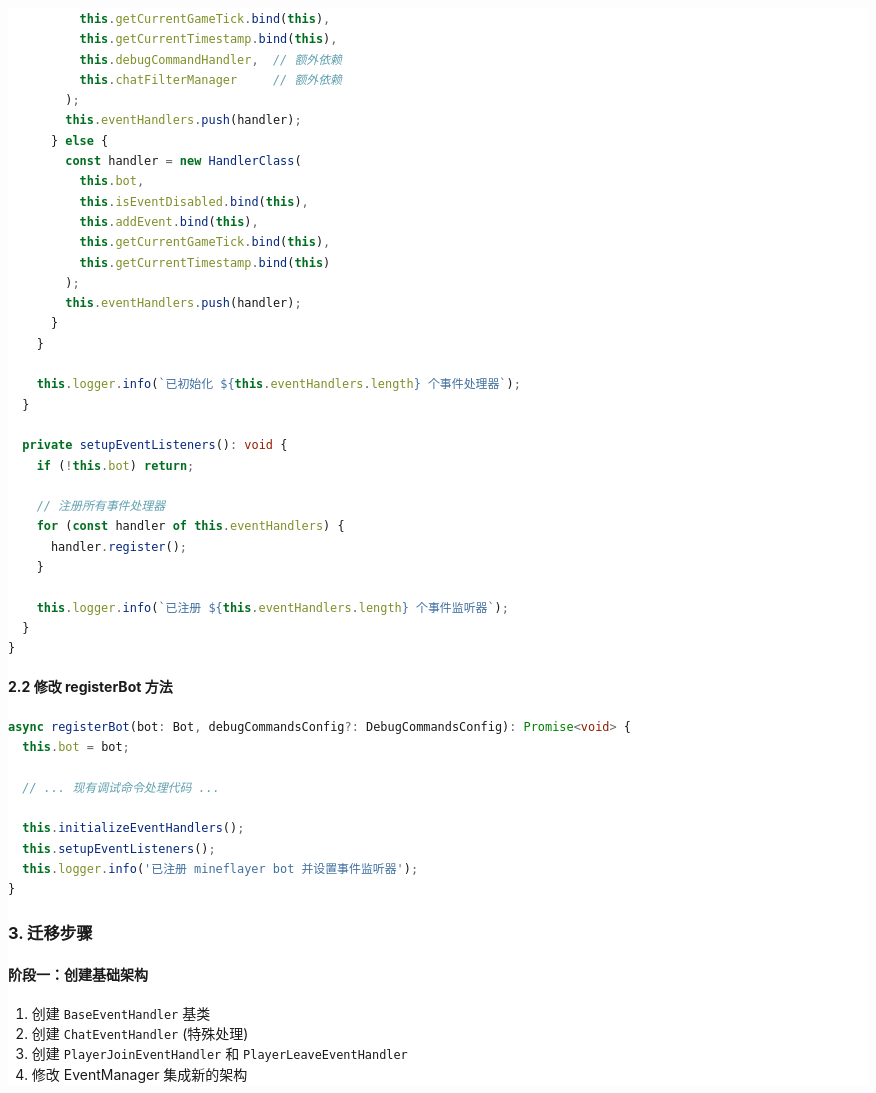 ```typescript
          this.getCurrentGameTick.bind(this),
          this.getCurrentTimestamp.bind(this),
          this.debugCommandHandler,  // 额外依赖
          this.chatFilterManager     // 额外依赖
        );
        this.eventHandlers.push(handler);
      } else {
        const handler = new HandlerClass(
          this.bot,
          this.isEventDisabled.bind(this),
          this.addEvent.bind(this),
          this.getCurrentGameTick.bind(this),
          this.getCurrentTimestamp.bind(this)
        );
        this.eventHandlers.push(handler);
      }
    }

    this.logger.info(`已初始化 ${this.eventHandlers.length} 个事件处理器`);
  }

  private setupEventListeners(): void {
    if (!this.bot) return;

    // 注册所有事件处理器
    for (const handler of this.eventHandlers) {
      handler.register();
    }

    this.logger.info(`已注册 ${this.eventHandlers.length} 个事件监听器`);
  }
}
```

#### 2.2 修改 registerBot 方法
```typescript
async registerBot(bot: Bot, debugCommandsConfig?: DebugCommandsConfig): Promise<void> {
  this.bot = bot;

  // ... 现有调试命令处理代码 ...

  this.initializeEventHandlers();
  this.setupEventListeners();
  this.logger.info('已注册 mineflayer bot 并设置事件监听器');
}
```

### 3. 迁移步骤

#### 阶段一：创建基础架构
1. 创建 `BaseEventHandler` 基类
2. 创建 `ChatEventHandler` (特殊处理)
3. 创建 `PlayerJoinEventHandler` 和 `PlayerLeaveEventHandler`
4. 修改 EventManager 集成新的架构
